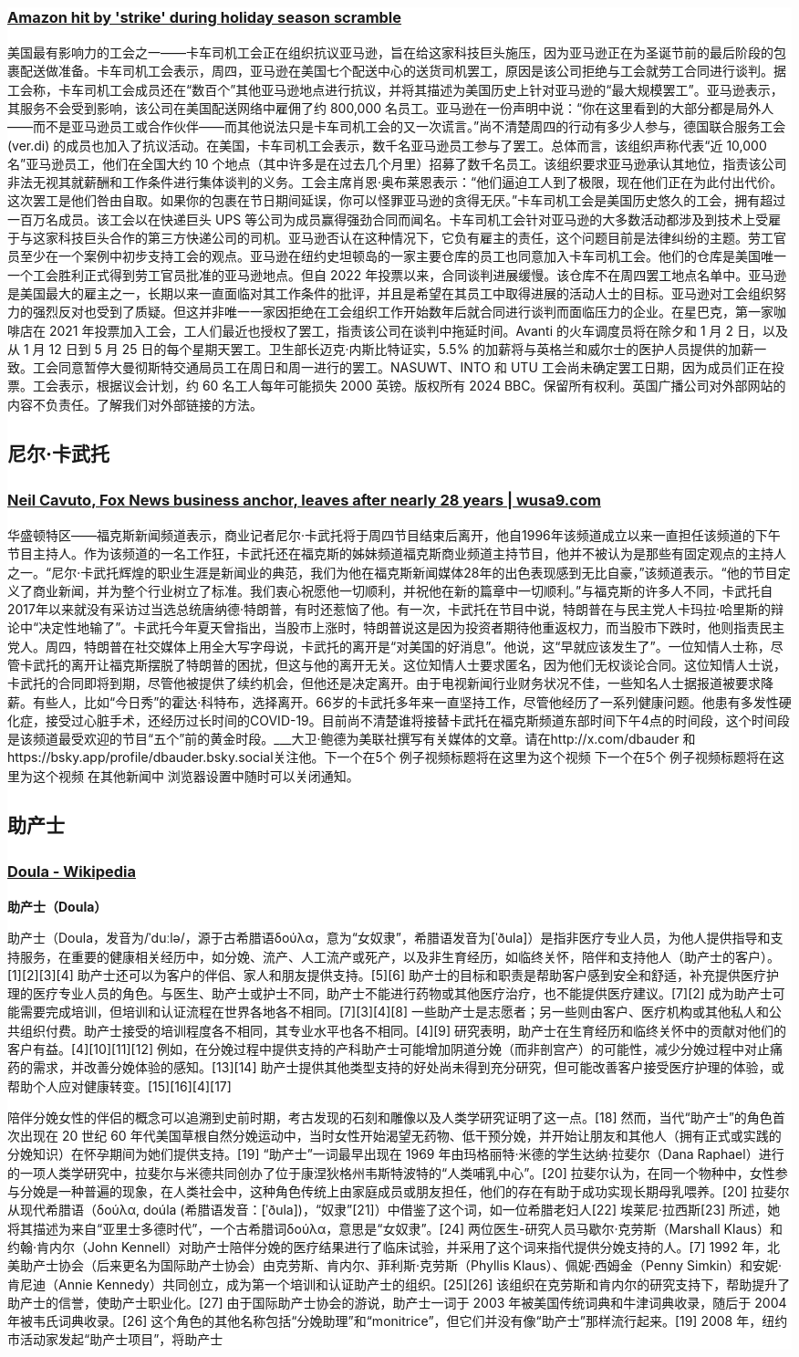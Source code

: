 ### [Amazon hit by 'strike' during holiday season scramble](https://www.bbc.com/news/articles/cy8yrgezmp5o)

美国最有影响力的工会之一——卡车司机工会正在组织抗议亚马逊，旨在给这家科技巨头施压，因为亚马逊正在为圣诞节前的最后阶段的包裹配送做准备。卡车司机工会表示，周四，亚马逊在美国七个配送中心的送货司机罢工，原因是该公司拒绝与工会就劳工合同进行谈判。据工会称，卡车司机工会成员还在“数百个”其他亚马逊地点进行抗议，并将其描述为美国历史上针对亚马逊的“最大规模罢工”。亚马逊表示，其服务不会受到影响，该公司在美国配送网络中雇佣了约 800,000 名员工。亚马逊在一份声明中说：“你在这里看到的大部分都是局外人——而不是亚马逊员工或合作伙伴——而其他说法只是卡车司机工会的又一次谎言。”尚不清楚周四的行动有多少人参与，德国联合服务工会 (ver.di) 的成员也加入了抗议活动。在美国，卡车司机工会表示，数千名亚马逊员工参与了罢工。总体而言，该组织声称代表“近 10,000 名”亚马逊员工，他们在全国大约 10 个地点（其中许多是在过去几个月里）招募了数千名员工。该组织要求亚马逊承认其地位，指责该公司非法无视其就薪酬和工作条件进行集体谈判的义务。工会主席肖恩·奥布莱恩表示：“他们逼迫工人到了极限，现在他们正在为此付出代价。这次罢工是他们咎由自取。如果你的包裹在节日期间延误，你可以怪罪亚马逊的贪得无厌。”卡车司机工会是美国历史悠久的工会，拥有超过一百万名成员。该工会以在快递巨头 UPS 等公司为成员赢得强劲合同而闻名。卡车司机工会针对亚马逊的大多数活动都涉及到技术上受雇于与这家科技巨头合作的第三方快递公司的司机。亚马逊否认在这种情况下，它负有雇主的责任，这个问题目前是法律纠纷的主题。劳工官员至少在一个案例中初步支持工会的观点。亚马逊在纽约史坦顿岛的一家主要仓库的员工也同意加入卡车司机工会。他们的仓库是美国唯一一个工会胜利正式得到劳工官员批准的亚马逊地点。但自 2022 年投票以来，合同谈判进展缓慢。该仓库不在周四罢工地点名单中。亚马逊是美国最大的雇主之一，长期以来一直面临对其工作条件的批评，并且是希望在其员工中取得进展的活动人士的目标。亚马逊对工会组织努力的强烈反对也受到了质疑。但这并非唯一一家因拒绝在工会组织工作开始数年后就合同进行谈判而面临压力的企业。在星巴克，第一家咖啡店在 2021 年投票加入工会，工人们最近也授权了罢工，指责该公司在谈判中拖延时间。Avanti 的火车调度员将在除夕和 1 月 2 日，以及从 1 月 12 日到 5 月 25 日的每个星期天罢工。卫生部长迈克·内斯比特证实，5.5% 的加薪将与英格兰和威尔士的医护人员提供的加薪一致。工会同意暂停大曼彻斯特交通局员工在周日和周一进行的罢工。NASUWT、INTO 和 UTU 工会尚未确定罢工日期，因为成员们正在投票。工会表示，根据议会计划，约 60 名工人每年可能损失 2000 英镑。版权所有 2024 BBC。保留所有权利。英国广播公司对外部网站的内容不负责任。了解我们对外部链接的方法。

## 尼尔·卡武托

### [Neil Cavuto, Fox News business anchor, leaves after nearly 28 years | wusa9.com](https://www.wusa9.com/article/news/nation-world/fox-news-anchor-neil-cavuto-leaving/507-61ec81d5-e311-4ebb-8f34-46aa4c90216a)

华盛顿特区——福克斯新闻频道表示，商业记者尼尔·卡武托将于周四节目结束后离开，他自1996年该频道成立以来一直担任该频道的下午节目主持人。作为该频道的一名工作狂，卡武托还在福克斯的姊妹频道福克斯商业频道主持节目，他并不被认为是那些有固定观点的主持人之一。“尼尔·卡武托辉煌的职业生涯是新闻业的典范，我们为他在福克斯新闻媒体28年的出色表现感到无比自豪，”该频道表示。“他的节目定义了商业新闻，并为整个行业树立了标准。我们衷心祝愿他一切顺利，并祝他在新的篇章中一切顺利。”与福克斯的许多人不同，卡武托自2017年以来就没有采访过当选总统唐纳德·特朗普，有时还惹恼了他。有一次，卡武托在节目中说，特朗普在与民主党人卡玛拉·哈里斯的辩论中“决定性地输了”。卡武托今年夏天曾指出，当股市上涨时，特朗普说这是因为投资者期待他重返权力，而当股市下跌时，他则指责民主党人。周四，特朗普在社交媒体上用全大写字母说，卡武托的离开是“对美国的好消息”。他说，这“早就应该发生了”。一位知情人士称，尽管卡武托的离开让福克斯摆脱了特朗普的困扰，但这与他的离开无关。这位知情人士要求匿名，因为他们无权谈论合同。这位知情人士说，卡武托的合同即将到期，尽管他被提供了续约机会，但他还是决定离开。由于电视新闻行业财务状况不佳，一些知名人士据报道被要求降薪。有些人，比如“今日秀”的霍达·科特布，选择离开。66岁的卡武托多年来一直坚持工作，尽管他经历了一系列健康问题。他患有多发性硬化症，接受过心脏手术，还经历过长时间的COVID-19。目前尚不清楚谁将接替卡武托在福克斯频道东部时间下午4点的时间段，这个时间段是该频道最受欢迎的节目“五个”前的黄金时段。___大卫·鲍德为美联社撰写有关媒体的文章。请在http://x.com/dbauder 和https://bsky.app/profile/dbauder.bsky.social关注他。下一个在5个 例子视频标题将在这里为这个视频 下一个在5个 例子视频标题将在这里为这个视频 在其他新闻中 浏览器设置中随时可以关闭通知。

## 助产士

### [Doula - Wikipedia](https://en.wikipedia.org/wiki/Doula)

**助产士（Doula）**

助产士（Doula，发音为/ˈduːlə/，源于古希腊语δούλα，意为“女奴隶”，希腊语发音为[ˈðula]）是指非医疗专业人员，为他人提供指导和支持服务，在重要的健康相关经历中，如分娩、流产、人工流产或死产，以及非生育经历，如临终关怀，陪伴和支持他人（助产士的客户）。[1][2][3][4] 助产士还可以为客户的伴侣、家人和朋友提供支持。[5][6] 助产士的目标和职责是帮助客户感到安全和舒适，补充提供医疗护理的医疗专业人员的角色。与医生、助产士或护士不同，助产士不能进行药物或其他医疗治疗，也不能提供医疗建议。[7][2] 成为助产士可能需要完成培训，但培训和认证流程在世界各地各不相同。[7][3][4][8] 一些助产士是志愿者；另一些则由客户、医疗机构或其他私人和公共组织付费。助产士接受的培训程度各不相同，其专业水平也各不相同。[4][9] 研究表明，助产士在生育经历和临终关怀中的贡献对他们的客户有益。[4][10][11][12] 例如，在分娩过程中提供支持的产科助产士可能增加阴道分娩（而非剖宫产）的可能性，减少分娩过程中对止痛药的需求，并改善分娩体验的感知。[13][14] 助产士提供其他类型支持的好处尚未得到充分研究，但可能改善客户接受医疗护理的体验，或帮助个人应对健康转变。[15][16][4][17]

陪伴分娩女性的伴侣的概念可以追溯到史前时期，考古发现的石刻和雕像以及人类学研究证明了这一点。[18] 然而，当代“助产士”的角色首次出现在 20 世纪 60 年代美国草根自然分娩运动中，当时女性开始渴望无药物、低干预分娩，并开始让朋友和其他人（拥有正式或实践的分娩知识）在怀孕期间为她们提供支持。[19] “助产士”一词最早出现在 1969 年由玛格丽特·米德的学生达纳·拉斐尔（Dana Raphael）进行的一项人类学研究中，拉斐尔与米德共同创办了位于康涅狄格州韦斯特波特的“人类哺乳中心”。[20] 拉斐尔认为，在同一个物种中，女性参与分娩是一种普遍的现象，在人类社会中，这种角色传统上由家庭成员或朋友担任，他们的存在有助于成功实现长期母乳喂养。[20] 拉斐尔从现代希腊语（δούλα, doúla (希腊语发音：[ˈðula])，“奴隶”[21]）中借鉴了这个词，如一位希腊老妇人[22] 埃莱尼·拉西斯[23] 所述，她将其描述为来自“亚里士多德时代”，一个古希腊词δούλα，意思是“女奴隶”。[24] 两位医生-研究人员马歇尔·克劳斯（Marshall Klaus）和约翰·肯内尔（John Kennell）对助产士陪伴分娩的医疗结果进行了临床试验，并采用了这个词来指代提供分娩支持的人。[7] 1992 年，北美助产士协会（后来更名为国际助产士协会）由克劳斯、肯内尔、菲利斯·克劳斯（Phyllis Klaus）、佩妮·西姆金（Penny Simkin）和安妮·肯尼迪（Annie Kennedy）共同创立，成为第一个培训和认证助产士的组织。[25][26] 该组织在克劳斯和肯内尔的研究支持下，帮助提升了助产士的信誉，使助产士职业化。[27] 由于国际助产士协会的游说，助产士一词于 2003 年被美国传统词典和牛津词典收录，随后于 2004 年被韦氏词典收录。[26] 这个角色的其他名称包括“分娩助理”和“monitrice”，但它们并没有像“助产士”那样流行起来。[19] 2008 年，纽约市活动家发起“助产士项目”，将助产士
